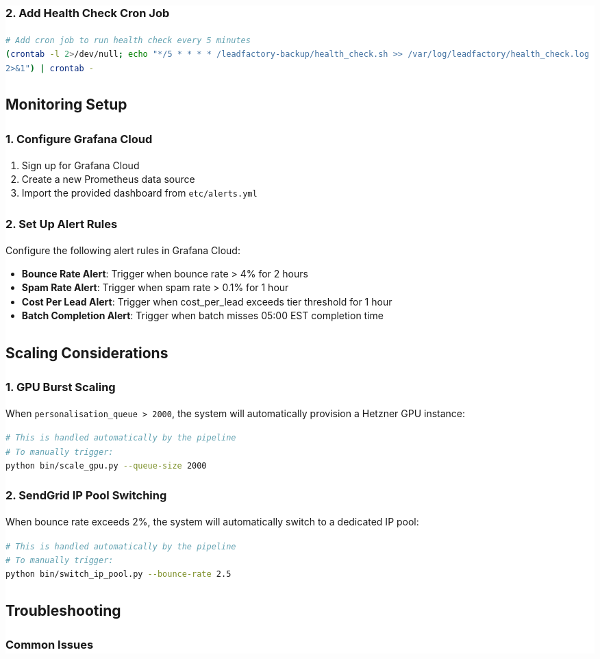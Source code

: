 ### 2. Add Health Check Cron Job

```bash
# Add cron job to run health check every 5 minutes
(crontab -l 2>/dev/null; echo "*/5 * * * * /leadfactory-backup/health_check.sh >> /var/log/leadfactory/health_check.log 2>&1") | crontab -
```

## Monitoring Setup

### 1. Configure Grafana Cloud

1. Sign up for Grafana Cloud
2. Create a new Prometheus data source
3. Import the provided dashboard from `etc/alerts.yml`

### 2. Set Up Alert Rules

Configure the following alert rules in Grafana Cloud:

- **Bounce Rate Alert**: Trigger when bounce rate > 4% for 2 hours
- **Spam Rate Alert**: Trigger when spam rate > 0.1% for 1 hour
- **Cost Per Lead Alert**: Trigger when cost_per_lead exceeds tier threshold for 1 hour
- **Batch Completion Alert**: Trigger when batch misses 05:00 EST completion time

## Scaling Considerations

### 1. GPU Burst Scaling

When `personalisation_queue > 2000`, the system will automatically provision a Hetzner GPU instance:

```bash
# This is handled automatically by the pipeline
# To manually trigger:
python bin/scale_gpu.py --queue-size 2000
```

### 2. SendGrid IP Pool Switching

When bounce rate exceeds 2%, the system will automatically switch to a dedicated IP pool:

```bash
# This is handled automatically by the pipeline
# To manually trigger:
python bin/switch_ip_pool.py --bounce-rate 2.5
```

## Troubleshooting

### Common Issues
